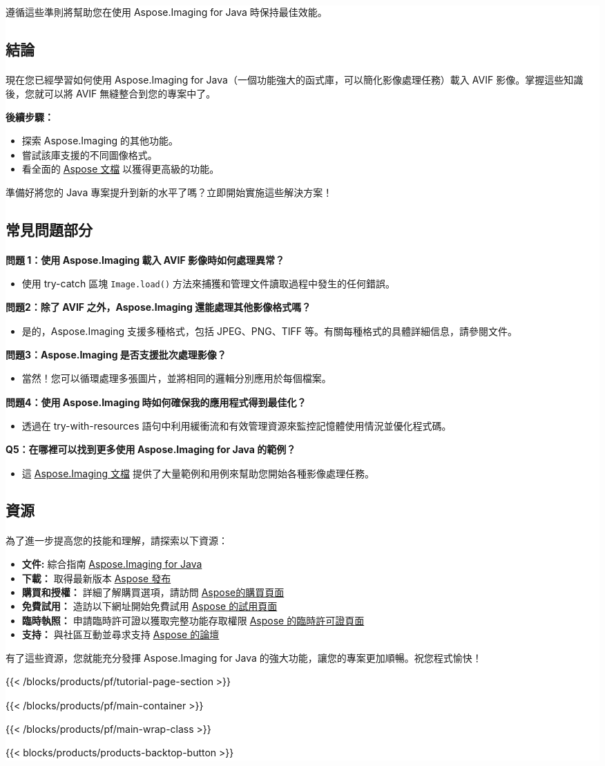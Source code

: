 遵循這些準則將幫助您在使用 Aspose.Imaging for Java 時保持最佳效能。

## 結論

現在您已經學習如何使用 Aspose.Imaging for Java（一個功能強大的函式庫，可以簡化影像處理任務）載入 AVIF 影像。掌握這些知識後，您就可以將 AVIF 無縫整合到您的專案中了。

**後續步驟：**
- 探索 Aspose.Imaging 的其他功能。
- 嘗試該庫支援的不同圖像格式。
- 看全面的 [Aspose 文檔](https://reference.aspose.com/imaging/java/) 以獲得更高級的功能。

準備好將您的 Java 專案提升到新的水平了嗎？立即開始實施這些解決方案！

## 常見問題部分

**問題 1：使用 Aspose.Imaging 載入 AVIF 影像時如何處理異常？**
- 使用 try-catch 區塊 `Image.load()` 方法來捕獲和管理文件讀取過程中發生的任何錯誤。

**問題2：除了 AVIF 之外，Aspose.Imaging 還能處理其他影像格式嗎？**
- 是的，Aspose.Imaging 支援多種格式，包括 JPEG、PNG、TIFF 等。有關每種格式的具體詳細信息，請參閱文件。

**問題3：Aspose.Imaging 是否支援批次處理影像？**
- 當然！您可以循環處理多張圖片，並將相同的邏輯分別應用於每個檔案。

**問題4：使用 Aspose.Imaging 時如何確保我的應用程式得到最佳化？**
- 透過在 try-with-resources 語句中利用緩衝流和有效管理資源來監控記憶體使用情況並優化程式碼。

**Q5：在哪裡可以找到更多使用 Aspose.Imaging for Java 的範例？**
- 這 [Aspose.Imaging 文檔](https://reference.aspose.com/imaging/java/) 提供了大量範例和用例來幫助您開始各種影像處理任務。

## 資源

為了進一步提高您的技能和理解，請探索以下資源：

- **文件:** 綜合指南 [Aspose.Imaging for Java](https://reference.aspose.com/imaging/java/)
- **下載：** 取得最新版本 [Aspose 發布](https://releases.aspose.com/imaging/java/)
- **購買和授權：** 詳細了解購買選項，請訪問 [Aspose的購買頁面](https://purchase.aspose.com/buy)
- **免費試用：** 造訪以下網址開始免費試用 [Aspose 的試用頁面](https://releases.aspose.com/imaging/java/)
- **臨時執照：** 申請臨時許可證以獲取完整功能存取權限 [Aspose 的臨時許可證頁面](https://purchase.aspose.com/temporary-license/)
- **支持：** 與社區互動並尋求支持 [Aspose 的論壇](https://forum.aspose.com/c/imaging/10)

有了這些資源，您就能充分發揮 Aspose.Imaging for Java 的強大功能，讓您的專案更加順暢。祝您程式愉快！

{{< /blocks/products/pf/tutorial-page-section >}}

{{< /blocks/products/pf/main-container >}}

{{< /blocks/products/pf/main-wrap-class >}}

{{< blocks/products/products-backtop-button >}}
